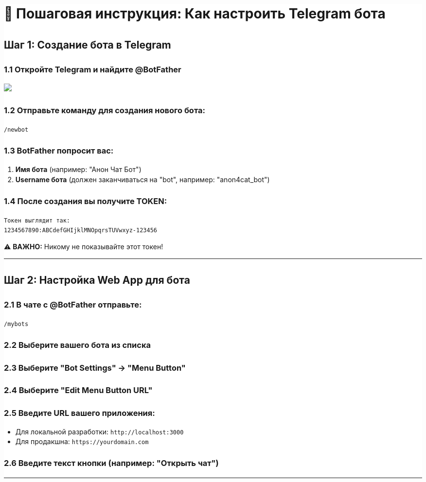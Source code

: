 # 🤖 Пошаговая инструкция: Как настроить Telegram бота

## Шаг 1: Создание бота в Telegram

### 1.1 Откройте Telegram и найдите @BotFather

<img src="https://core.telegram.org/file/464001863/110f3/I47qTXWya9g.120010/e0ea04f66357b640ec" width="300">

### 1.2 Отправьте команду для создания нового бота:
```
/newbot
```

### 1.3 BotFather попросит вас:
1. **Имя бота** (например: "Анон Чат Бот")
2. **Username бота** (должен заканчиваться на "bot", например: "anon4cat_bot")

### 1.4 После создания вы получите TOKEN:
```
Токен выглядит так:
1234567890:ABCdefGHIjklMNOpqrsTUVwxyz-123456
```

⚠️ **ВАЖНО:** Никому не показывайте этот токен!

---

## Шаг 2: Настройка Web App для бота

### 2.1 В чате с @BotFather отправьте:
```
/mybots
```

### 2.2 Выберите вашего бота из списка

### 2.3 Выберите "Bot Settings" → "Menu Button"

### 2.4 Выберите "Edit Menu Button URL"

### 2.5 Введите URL вашего приложения:
- Для локальной разработки: `http://localhost:3000`
- Для продакшна: `https://yourdomain.com`

### 2.6 Введите текст кнопки (например: "Открыть чат")

---
